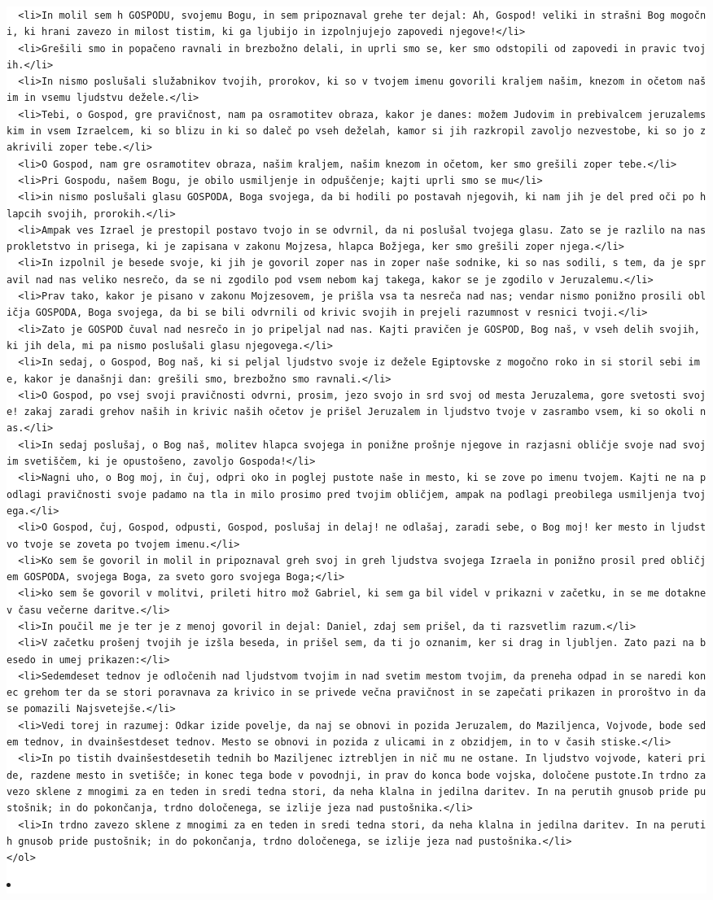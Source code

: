       <li>In molil sem h GOSPODU, svojemu Bogu, in sem pripoznaval grehe ter dejal: Ah, Gospod! veliki in strašni Bog mogočni, ki hrani zavezo in milost tistim, ki ga ljubijo in izpolnjujejo zapovedi njegove!</li>
      <li>Grešili smo in popačeno ravnali in brezbožno delali, in uprli smo se, ker smo odstopili od zapovedi in pravic tvojih.</li>
      <li>In nismo poslušali služabnikov tvojih, prorokov, ki so v tvojem imenu govorili kraljem našim, knezom in očetom našim in vsemu ljudstvu dežele.</li>
      <li>Tebi, o Gospod, gre pravičnost, nam pa osramotitev obraza, kakor je danes: možem Judovim in prebivalcem jeruzalemskim in vsem Izraelcem, ki so blizu in ki so daleč po vseh deželah, kamor si jih razkropil zavoljo nezvestobe, ki so jo zakrivili zoper tebe.</li>
      <li>O Gospod, nam gre osramotitev obraza, našim kraljem, našim knezom in očetom, ker smo grešili zoper tebe.</li>
      <li>Pri Gospodu, našem Bogu, je obilo usmiljenje in odpuščenje; kajti uprli smo se mu</li>
      <li>in nismo poslušali glasu GOSPODA, Boga svojega, da bi hodili po postavah njegovih, ki nam jih je del pred oči po hlapcih svojih, prorokih.</li>
      <li>Ampak ves Izrael je prestopil postavo tvojo in se odvrnil, da ni poslušal tvojega glasu. Zato se je razlilo na nas prokletstvo in prisega, ki je zapisana v zakonu Mojzesa, hlapca Božjega, ker smo grešili zoper njega.</li>
      <li>In izpolnil je besede svoje, ki jih je govoril zoper nas in zoper naše sodnike, ki so nas sodili, s tem, da je spravil nad nas veliko nesrečo, da se ni zgodilo pod vsem nebom kaj takega, kakor se je zgodilo v Jeruzalemu.</li>
      <li>Prav tako, kakor je pisano v zakonu Mojzesovem, je prišla vsa ta nesreča nad nas; vendar nismo ponižno prosili obličja GOSPODA, Boga svojega, da bi se bili odvrnili od krivic svojih in prejeli razumnost v resnici tvoji.</li>
      <li>Zato je GOSPOD čuval nad nesrečo in jo pripeljal nad nas. Kajti pravičen je GOSPOD, Bog naš, v vseh delih svojih, ki jih dela, mi pa nismo poslušali glasu njegovega.</li>
      <li>In sedaj, o Gospod, Bog naš, ki si peljal ljudstvo svoje iz dežele Egiptovske z mogočno roko in si storil sebi ime, kakor je današnji dan: grešili smo, brezbožno smo ravnali.</li>
      <li>O Gospod, po vsej svoji pravičnosti odvrni, prosim, jezo svojo in srd svoj od mesta Jeruzalema, gore svetosti svoje! zakaj zaradi grehov naših in krivic naših očetov je prišel Jeruzalem in ljudstvo tvoje v zasrambo vsem, ki so okoli nas.</li>
      <li>In sedaj poslušaj, o Bog naš, molitev hlapca svojega in ponižne prošnje njegove in razjasni obličje svoje nad svojim svetiščem, ki je opustošeno, zavoljo Gospoda!</li>
      <li>Nagni uho, o Bog moj, in čuj, odpri oko in poglej pustote naše in mesto, ki se zove po imenu tvojem. Kajti ne na podlagi pravičnosti svoje padamo na tla in milo prosimo pred tvojim obličjem, ampak na podlagi preobilega usmiljenja tvojega.</li>
      <li>O Gospod, čuj, Gospod, odpusti, Gospod, poslušaj in delaj! ne odlašaj, zaradi sebe, o Bog moj! ker mesto in ljudstvo tvoje se zoveta po tvojem imenu.</li>
      <li>Ko sem še govoril in molil in pripoznaval greh svoj in greh ljudstva svojega Izraela in ponižno prosil pred obličjem GOSPODA, svojega Boga, za sveto goro svojega Boga;</li>
      <li>ko sem še govoril v molitvi, prileti hitro mož Gabriel, ki sem ga bil videl v prikazni v začetku, in se me dotakne v času večerne daritve.</li>
      <li>In poučil me je ter je z menoj govoril in dejal: Daniel, zdaj sem prišel, da ti razsvetlim razum.</li>
      <li>V začetku prošenj tvojih je izšla beseda, in prišel sem, da ti jo oznanim, ker si drag in ljubljen. Zato pazi na besedo in umej prikazen:</li>
      <li>Sedemdeset tednov je odločenih nad ljudstvom tvojim in nad svetim mestom tvojim, da preneha odpad in se naredi konec grehom ter da se stori poravnava za krivico in se privede večna pravičnost in se zapečati prikazen in proroštvo in da se pomazili Najsvetejše.</li>
      <li>Vedi torej in razumej: Odkar izide povelje, da naj se obnovi in pozida Jeruzalem, do Maziljenca, Vojvode, bode sedem tednov, in dvainšestdeset tednov. Mesto se obnovi in pozida z ulicami in z obzidjem, in to v časih stiske.</li>
      <li>In po tistih dvainšestdesetih tednih bo Maziljenec iztrebljen in nič mu ne ostane. In ljudstvo vojvode, kateri pride, razdene mesto in svetišče; in konec tega bode v povodnji, in prav do konca bode vojska, določene pustote.In trdno zavezo sklene z mnogimi za en teden in sredi tedna stori, da neha klalna in jedilna daritev. In na perutih gnusob pride pustošnik; in do pokončanja, trdno določenega, se izlije jeza nad pustošnika.</li>
      <li>In trdno zavezo sklene z mnogimi za en teden in sredi tedna stori, da neha klalna in jedilna daritev. In na perutih gnusob pride pustošnik; in do pokončanja, trdno določenega, se izlije jeza nad pustošnika.</li>
    </ol>
  </li>
  <li>
    <ol>